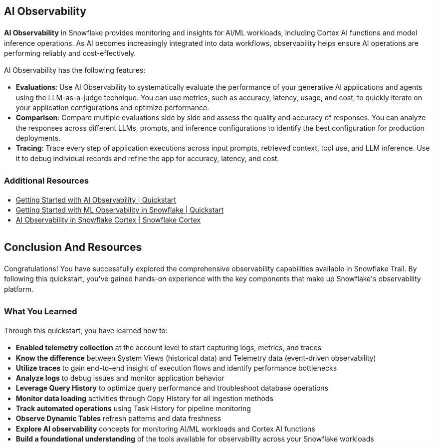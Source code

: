 ## AI Observability


**AI Observability** in Snowflake provides monitoring and insights for AI/ML workloads, including Cortex AI functions and model inference operations. As AI becomes increasingly integrated into data workflows, observability helps ensure AI operations are performing reliably and cost-effectively.

AI Observability has the following features:

- **Evaluations**: Use AI Observability to systematically evaluate the performance of your generative AI applications and agents using the LLM-as-a-judge technique. You can use metrics, such as accuracy, latency, usage, and cost, to quickly iterate on your application configurations and optimize performance.
- **Comparison**: Compare multiple evaluations side by side and assess the quality and accuracy of responses. You can analyze the responses across different LLMs, prompts, and inference configurations to identify the best configuration for production deployments.
- **Tracing**: Trace every step of application executions across input prompts, retrieved context, tool use, and LLM inference. Use it to debug individual records and refine the app for accuracy, latency, and cost.

### Additional Resources

- [Getting Started with AI Observability | Quickstart](https://quickstarts.snowflake.com/guide/getting_started_with_ai_observability/index.html)
- [Getting Started with ML Observability in Snowflake | Quickstart](https://quickstarts.snowflake.com/guide/getting-started-with-ml-observability-in-snowflake/index.html)
- [AI Observability in Snowflake Cortex | Snowflake Cortex](https://docs.snowflake.com/user-guide/snowflake-cortex/ai-observability)


## Conclusion And Resources


Congratulations! You have successfully explored the comprehensive observability capabilities available in Snowflake Trail. By following this quickstart, you've gained hands-on experience with the key components that make up Snowflake's observability platform.

### What You Learned

Through this quickstart, you have learned how to:

- **Enabled telemetry collection** at the account level to start capturing logs, metrics, and traces
- **Know the difference** between System Views (historical data) and Telemetry data (event-driven observability)
- **Utilize traces** to gain end-to-end insight of execution flows and identify performance bottlenecks
- **Analyze logs** to debug issues and monitor application behavior
- **Leverage Query History** to optimize query performance and troubleshoot database operations
- **Monitor data loading** activities through Copy History for all ingestion methods
- **Track automated operations** using Task History for pipeline monitoring
- **Observe Dynamic Tables** refresh patterns and data freshness
- **Explore AI observability** concepts for monitoring AI/ML workloads and Cortex AI functions
- **Build a foundational understanding** of the tools available for observability across your Snowflake workloads
